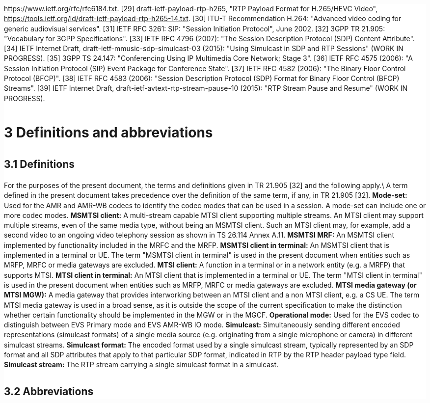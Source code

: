 https://www.ietf.org/rfc/rfc6184.txt.
[29] draft-ietf-payload-rtp-h265, \"RTP Payload Format for H.265/HEVC Video\",
https://tools.ietf.org/id/draft-ietf-payload-rtp-h265-14.txt.
[30] ITU-T Recommendation H.264: \"Advanced video coding for generic
audiovisual services\".
[31] IETF RFC 3261: SIP: \"Session Initiation Protocol\", June 2002.
[32] 3GPP TR 21.905: \"Vocabulary for 3GPP Specifications\".
[33] IETF RFC 4796 (2007): \"The Session Description Protocol (SDP) Content
Attribute\".
[34] IETF Internet Draft, draft-ietf-mmusic-sdp-simulcast-03 (2015): \"Using
Simulcast in SDP and RTP Sessions\" (WORK IN PROGRESS).
[35] 3GPP TS 24.147: \"Conferencing Using IP Multimedia Core Network; Stage
3\".
[36] IETF RFC 4575 (2006): \"A Session Initiation Protocol (SIP) Event Package
for Conference State\".
[37] IETF RFC 4582 (2006): \"The Binary Floor Control Protocol (BFCP)\".
[38] IETF RFC 4583 (2006): \"Session Description Protocol (SDP) Format for
Binary Floor Control (BFCP) Streams\".
[39] IETF Internet Draft, draft-ietf-avtext-rtp-stream-pause-10 (2015): \"RTP
Stream Pause and Resume\" (WORK IN PROGRESS).
# 3 Definitions and abbreviations
## 3.1 Definitions
For the purposes of the present document, the terms and definitions given in
TR 21.905 [32] and the following apply.\ A term defined in the present
document takes precedence over the definition of the same term, if any, in TR
21.905 [32].
**Mode-set:** Used for the AMR and AMR-WB codecs to identify the codec modes
that can be used in a session. A mode-set can include one or more codec modes.
**MSMTSI client:** A multi-stream capable MTSI client supporting multiple
streams. An MTSI client may support multiple streams, even of the same media
type, without being an MSMTSI client. Such an MTSI client may, for example,
add a second video to an ongoing video telephony session as shown in TS 26.114
Annex A.11.
**MSMTSI MRF:** An MSMTSI client implemented by functionality included in the
MRFC and the MRFP.
**MSMTSI client in terminal:** An MSMTSI client that is implemented in a
terminal or UE. The term \"MSMTSI client in terminal\" is used in the present
document when entities such as MRFP, MRFC or media gateways are excluded.
**MTSI client:** A function in a terminal or in a network entity (e.g. a MRFP)
that supports MTSI.
**MTSI client in terminal:** An MTSI client that is implemented in a terminal
or UE. The term \"MTSI client in terminal\" is used in the present document
when entities such as MRFP, MRFC or media gateways are excluded.
**MTSI media gateway (or MTSI MGW):** A media gateway that provides
interworking between an MTSI client and a non MTSI client, e.g. a CS UE. The
term MTSI media gateway is used in a broad sense, as it is outside the scope
of the current specification to make the distinction whether certain
functionality should be implemented in the MGW or in the MGCF.
**Operational mode:** Used for the EVS codec to distinguish between EVS
Primary mode and EVS AMR-WB IO mode.
**Simulcast:** Simultaneously sending different encoded representations
(simulcast formats) of a single media source (e.g. originating from a single
microphone or camera) in different simulcast streams.
**Simulcast format:** The encoded format used by a single simulcast stream,
typically represented by an SDP format and all SDP attributes that apply to
that particular SDP format, indicated in RTP by the RTP header payload type
field.
**Simulcast stream:** The RTP stream carrying a single simulcast format in a
simulcast.
## 3.2 Abbreviations